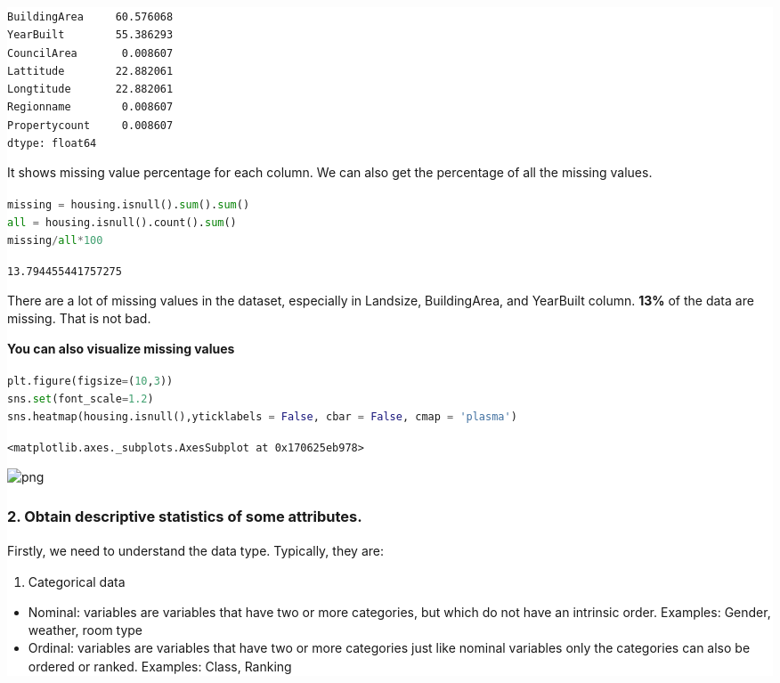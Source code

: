     BuildingArea     60.576068
    YearBuilt        55.386293
    CouncilArea       0.008607
    Lattitude        22.882061
    Longtitude       22.882061
    Regionname        0.008607
    Propertycount     0.008607
    dtype: float64



It shows missing value percentage for each column. We can also get the percentage of all the missing values.


```python
missing = housing.isnull().sum().sum()
all = housing.isnull().count().sum()
missing/all*100
```




    13.794455441757275



There are a lot of missing values in the dataset, especially in Landsize, BuildingArea, and YearBuilt column. **13%** of the data are missing. That is not bad.

**You can also visualize missing values**


```python
plt.figure(figsize=(10,3))
sns.set(font_scale=1.2)
sns.heatmap(housing.isnull(),yticklabels = False, cbar = False, cmap = 'plasma')
```




    <matplotlib.axes._subplots.AxesSubplot at 0x170625eb978>




![png](https://raw.githubusercontent.com/zigzagjie/jieloudata/master/img/housing/output_16_1.png)


### 2. Obtain descriptive statistics of some attributes.

Firstly, we need to understand the data type. Typically, they are:

1. Categorical data
  - Nominal: variables are variables that have two or more categories, but which do not have an intrinsic order.
  Examples: Gender, weather, room type
  - Ordinal: variables are variables that have two or more categories just like nominal variables only the categories can also be ordered or ranked.
  Examples: Class, Ranking
  